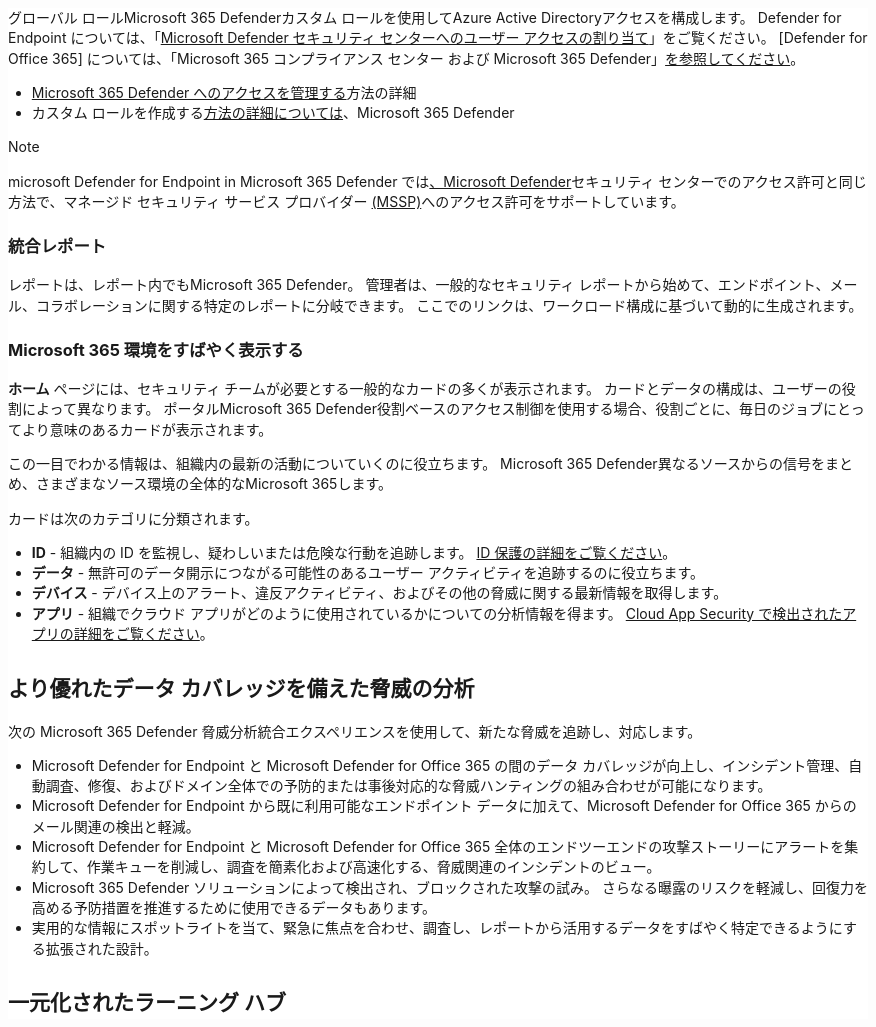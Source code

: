  グローバル ロールMicrosoft 365 Defenderカスタム ロールを使用してAzure Active Directoryアクセスを構成します。 Defender for Endpoint については、「[Microsoft Defender セキュリティ センターへのユーザー アクセスの割り当て](/microsoft-365/security/defender-endpoint/assign-portal-access)」をご覧ください。 [Defender for Office 365] については、「Microsoft 365 コンプライアンス センター および Microsoft 365 Defender」[を参照してください](../office-365-security/permissions-microsoft-365-compliance-security.md)。

- [Microsoft 365 Defender へのアクセスを管理する](m365d-permissions.md)方法の詳細
- カスタム ロールを作成する[方法の詳細については](custom-roles.md)、Microsoft 365 Defender

> [!NOTE]
> microsoft Defender for Endpoint in Microsoft 365 Defender では[、Microsoft Defender](./mssp-access.md)セキュリティ センターでのアクセス許可と同じ方法で、マネージド セキュリティ サービス プロバイダー [(MSSP)](/windows/security/threat-protection/microsoft-defender-atp/grant-mssp-access)へのアクセス許可をサポートしています。

### <a name="integrated-reports"></a>統合レポート

レポートは、レポート内でもMicrosoft 365 Defender。 管理者は、一般的なセキュリティ レポートから始めて、エンドポイント、メール、コラボレーションに関する特定のレポートに分岐できます。 ここでのリンクは、ワークロード構成に基づいて動的に生成されます。

### <a name="quickly-view-your-microsoft-365-environment"></a>Microsoft 365 環境をすばやく表示する

**ホーム** ページには、セキュリティ チームが必要とする一般的なカードの多くが表示されます。 カードとデータの構成は、ユーザーの役割によって異なります。 ポータルMicrosoft 365 Defender役割ベースのアクセス制御を使用する場合、役割ごとに、毎日のジョブにとってより意味のあるカードが表示されます。  

この一目でわかる情報は、組織内の最新の活動についていくのに役立ちます。 Microsoft 365 Defender異なるソースからの信号をまとめ、さまざまなソース環境の全体的なMicrosoft 365します。

カードは次のカテゴリに分類されます。

- **ID** - 組織内の ID を監視し、疑わしいまたは危険な行動を追跡します。 [ID 保護の詳細をご覧ください](/azure/active-directory/identity-protection/overview-identity-protection)。
- **データ** - 無許可のデータ開示につながる可能性のあるユーザー アクティビティを追跡するのに役立ちます。
- **デバイス** - デバイス上のアラート、違反アクティビティ、およびその他の脅威に関する最新情報を取得します。
- **アプリ** - 組織でクラウド アプリがどのように使用されているかについての分析情報を得ます。 [Cloud App Security で検出されたアプリの詳細をご覧ください](/cloud-app-security/discovered-apps)。

## <a name="threat-analytics-with-better-data-coverage"></a>より優れたデータ カバレッジを備えた脅威の分析
次の Microsoft 365 Defender 脅威分析統合エクスペリエンスを使用して、新たな脅威を追跡し、対応します。

- Microsoft Defender for Endpoint と Microsoft Defender for Office 365 の間のデータ カバレッジが向上し、インシデント管理、自動調査、修復、およびドメイン全体での予防的または事後対応的な脅威ハンティングの組み合わせが可能になります。 
- Microsoft Defender for Endpoint から既に利用可能なエンドポイント データに加えて、Microsoft Defender for Office 365 からのメール関連の検出と軽減。
- Microsoft Defender for Endpoint と Microsoft Defender for Office 365 全体のエンドツーエンドの攻撃ストーリーにアラートを集約して、作業キューを削減し、調査を簡素化および高速化する、脅威関連のインシデントのビュー。
- Microsoft 365 Defender ソリューションによって検出され、ブロックされた攻撃の試み。 さらなる曝露のリスクを軽減し、回復力を高める予防措置を推進するために使用できるデータもあります。 
- 実用的な情報にスポットライトを当て、緊急に焦点を合わせ、調査し、レポートから活用するデータをすばやく特定できるようにする拡張された設計。

## <a name="a-centralized-learning-hub"></a>一元化されたラーニング ハブ
